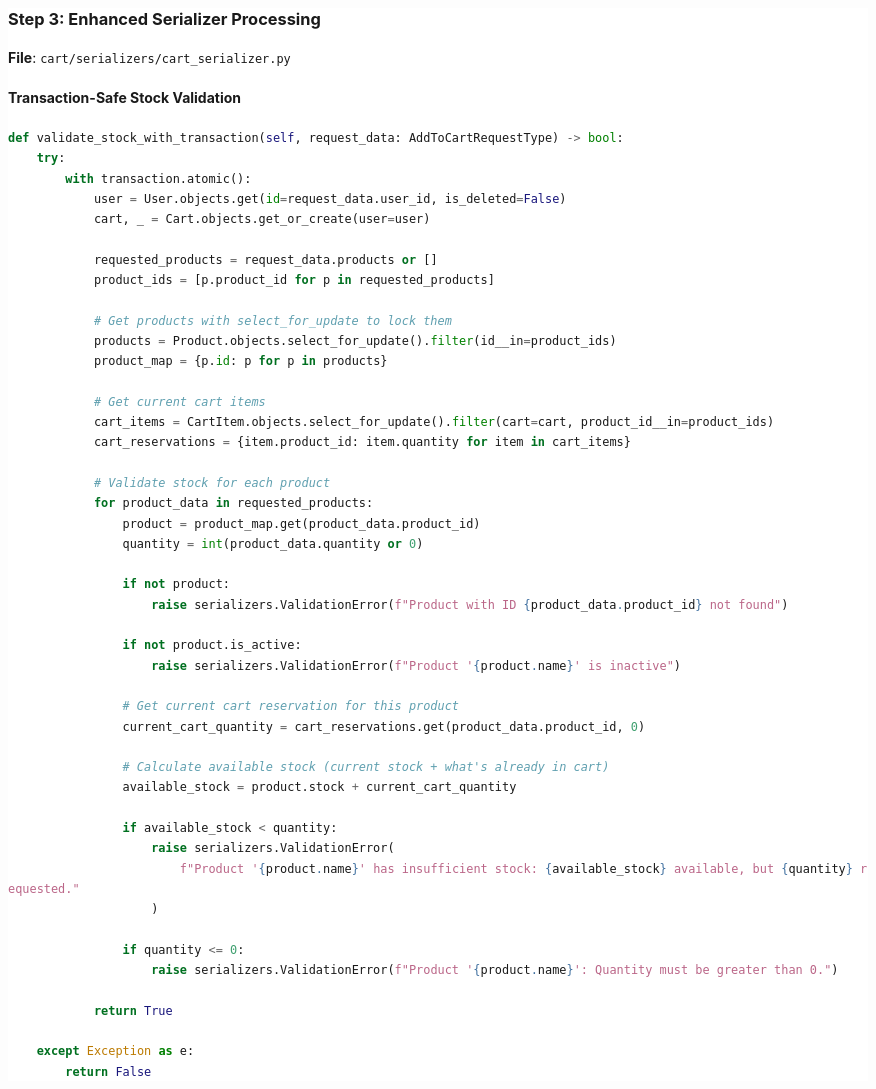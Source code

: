 ```python
```

### Step 3: Enhanced Serializer Processing
**File**: `cart/serializers/cart_serializer.py`

#### Transaction-Safe Stock Validation
```python
def validate_stock_with_transaction(self, request_data: AddToCartRequestType) -> bool:
    try:
        with transaction.atomic():
            user = User.objects.get(id=request_data.user_id, is_deleted=False)
            cart, _ = Cart.objects.get_or_create(user=user)
            
            requested_products = request_data.products or []
            product_ids = [p.product_id for p in requested_products]
            
            # Get products with select_for_update to lock them
            products = Product.objects.select_for_update().filter(id__in=product_ids)
            product_map = {p.id: p for p in products}
            
            # Get current cart items
            cart_items = CartItem.objects.select_for_update().filter(cart=cart, product_id__in=product_ids)
            cart_reservations = {item.product_id: item.quantity for item in cart_items}
            
            # Validate stock for each product
            for product_data in requested_products:
                product = product_map.get(product_data.product_id)
                quantity = int(product_data.quantity or 0)
                
                if not product:
                    raise serializers.ValidationError(f"Product with ID {product_data.product_id} not found")
                
                if not product.is_active:
                    raise serializers.ValidationError(f"Product '{product.name}' is inactive")
                
                # Get current cart reservation for this product
                current_cart_quantity = cart_reservations.get(product_data.product_id, 0)
                
                # Calculate available stock (current stock + what's already in cart)
                available_stock = product.stock + current_cart_quantity
                
                if available_stock < quantity:
                    raise serializers.ValidationError(
                        f"Product '{product.name}' has insufficient stock: {available_stock} available, but {quantity} requested."
                    )
                
                if quantity <= 0:
                    raise serializers.ValidationError(f"Product '{product.name}': Quantity must be greater than 0.")
            
            return True
            
    except Exception as e:
        return False
```
